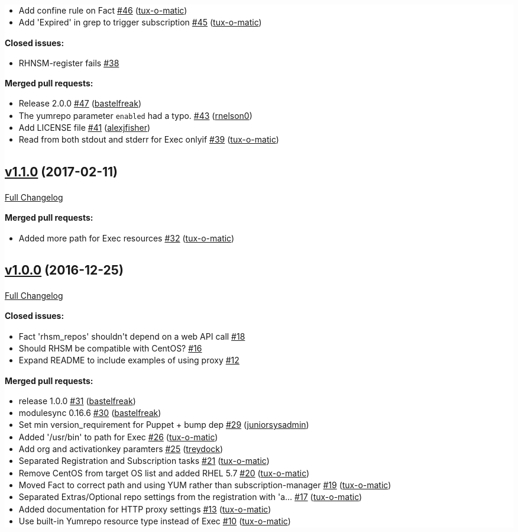 - Add confine rule on Fact [\#46](https://github.com/voxpupuli/puppet-rhsm/pull/46) ([tux-o-matic](https://github.com/tux-o-matic))
- Add 'Expired' in grep to trigger subscription [\#45](https://github.com/voxpupuli/puppet-rhsm/pull/45) ([tux-o-matic](https://github.com/tux-o-matic))

**Closed issues:**

- RHNSM-register fails [\#38](https://github.com/voxpupuli/puppet-rhsm/issues/38)

**Merged pull requests:**

- Release 2.0.0 [\#47](https://github.com/voxpupuli/puppet-rhsm/pull/47) ([bastelfreak](https://github.com/bastelfreak))
- The yumrepo parameter `enabled` had a typo. [\#43](https://github.com/voxpupuli/puppet-rhsm/pull/43) ([rnelson0](https://github.com/rnelson0))
- Add LICENSE file [\#41](https://github.com/voxpupuli/puppet-rhsm/pull/41) ([alexjfisher](https://github.com/alexjfisher))
- Read from both stdout and stderr for Exec onlyif [\#39](https://github.com/voxpupuli/puppet-rhsm/pull/39) ([tux-o-matic](https://github.com/tux-o-matic))

## [v1.1.0](https://github.com/voxpupuli/puppet-rhsm/tree/v1.1.0) (2017-02-11)

[Full Changelog](https://github.com/voxpupuli/puppet-rhsm/compare/v1.0.0...v1.1.0)

**Merged pull requests:**

- Added more path for Exec resources [\#32](https://github.com/voxpupuli/puppet-rhsm/pull/32) ([tux-o-matic](https://github.com/tux-o-matic))

## [v1.0.0](https://github.com/voxpupuli/puppet-rhsm/tree/v1.0.0) (2016-12-25)

[Full Changelog](https://github.com/voxpupuli/puppet-rhsm/compare/v0.3.0...v1.0.0)

**Closed issues:**

- Fact 'rhsm\_repos' shouldn't depend on a web API call [\#18](https://github.com/voxpupuli/puppet-rhsm/issues/18)
- Should RHSM be compatible with CentOS? [\#16](https://github.com/voxpupuli/puppet-rhsm/issues/16)
- Expand README to include examples of using proxy [\#12](https://github.com/voxpupuli/puppet-rhsm/issues/12)

**Merged pull requests:**

- release 1.0.0 [\#31](https://github.com/voxpupuli/puppet-rhsm/pull/31) ([bastelfreak](https://github.com/bastelfreak))
- modulesync 0.16.6 [\#30](https://github.com/voxpupuli/puppet-rhsm/pull/30) ([bastelfreak](https://github.com/bastelfreak))
- Set min version\_requirement for Puppet + bump dep [\#29](https://github.com/voxpupuli/puppet-rhsm/pull/29) ([juniorsysadmin](https://github.com/juniorsysadmin))
- Added '/usr/bin' to path for Exec [\#26](https://github.com/voxpupuli/puppet-rhsm/pull/26) ([tux-o-matic](https://github.com/tux-o-matic))
- Add org and activationkey paramters [\#25](https://github.com/voxpupuli/puppet-rhsm/pull/25) ([treydock](https://github.com/treydock))
- Separated Registration and Subscription tasks [\#21](https://github.com/voxpupuli/puppet-rhsm/pull/21) ([tux-o-matic](https://github.com/tux-o-matic))
- Remove CentOS from target OS list and added RHEL 5.7 [\#20](https://github.com/voxpupuli/puppet-rhsm/pull/20) ([tux-o-matic](https://github.com/tux-o-matic))
- Moved Fact to correct path and using YUM rather than subscription-manager [\#19](https://github.com/voxpupuli/puppet-rhsm/pull/19) ([tux-o-matic](https://github.com/tux-o-matic))
- Separated Extras/Optional repo settings from the registration with 'a… [\#17](https://github.com/voxpupuli/puppet-rhsm/pull/17) ([tux-o-matic](https://github.com/tux-o-matic))
- Added documentation for HTTP proxy settings [\#13](https://github.com/voxpupuli/puppet-rhsm/pull/13) ([tux-o-matic](https://github.com/tux-o-matic))
- Use built-in Yumrepo resource type instead of Exec [\#10](https://github.com/voxpupuli/puppet-rhsm/pull/10) ([tux-o-matic](https://github.com/tux-o-matic))
